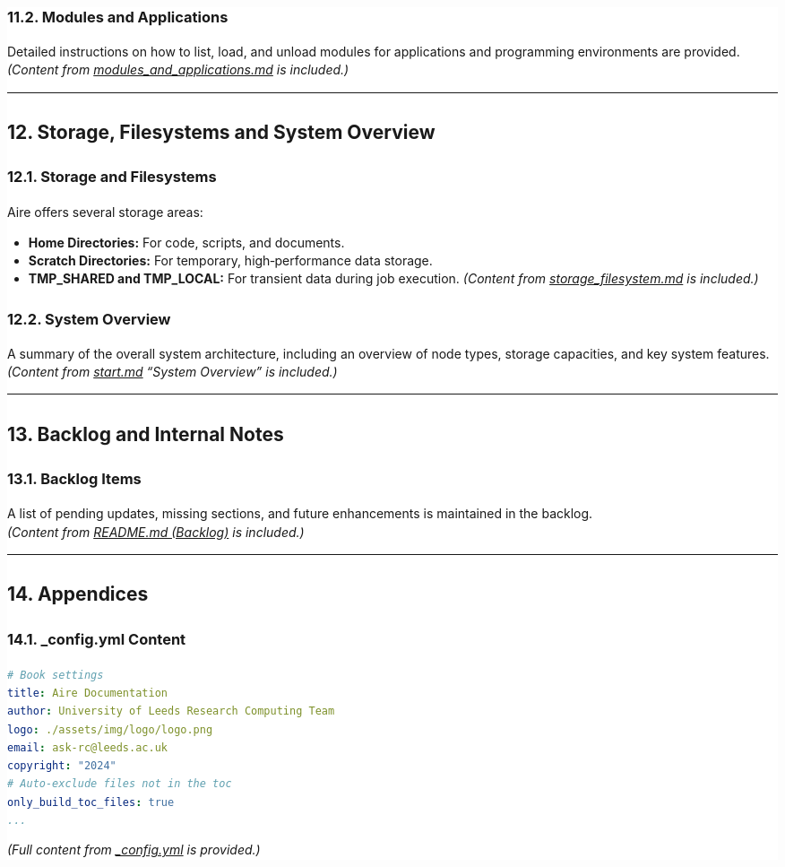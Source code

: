 ### 11.2. Modules and Applications

Detailed instructions on how to list, load, and unload modules for applications and programming environments are provided.  
*(Content from [modules_and_applications.md](#) is included.)*

---

## 12. Storage, Filesystems and System Overview

### 12.1. Storage and Filesystems

Aire offers several storage areas:
- **Home Directories:** For code, scripts, and documents.
- **Scratch Directories:** For temporary, high‑performance data storage.
- **TMP_SHARED and TMP_LOCAL:** For transient data during job execution.
*(Content from [storage_filesystem.md](#) is included.)*

### 12.2. System Overview

A summary of the overall system architecture, including an overview of node types, storage capacities, and key system features.  
*(Content from [start.md](#) “System Overview” is included.)*

---

## 13. Backlog and Internal Notes

### 13.1. Backlog Items

A list of pending updates, missing sections, and future enhancements is maintained in the backlog.  
*(Content from [README.md (Backlog)](#) is included.)*

---

## 14. Appendices

### 14.1. _config.yml Content

```yaml
# Book settings
title: Aire Documentation
author: University of Leeds Research Computing Team
logo: ./assets/img/logo/logo.png
email: ask-rc@leeds.ac.uk
copyright: "2024"
# Auto-exclude files not in the toc
only_build_toc_files: true
...
```
*(Full content from [_config.yml](#) is provided.)*
